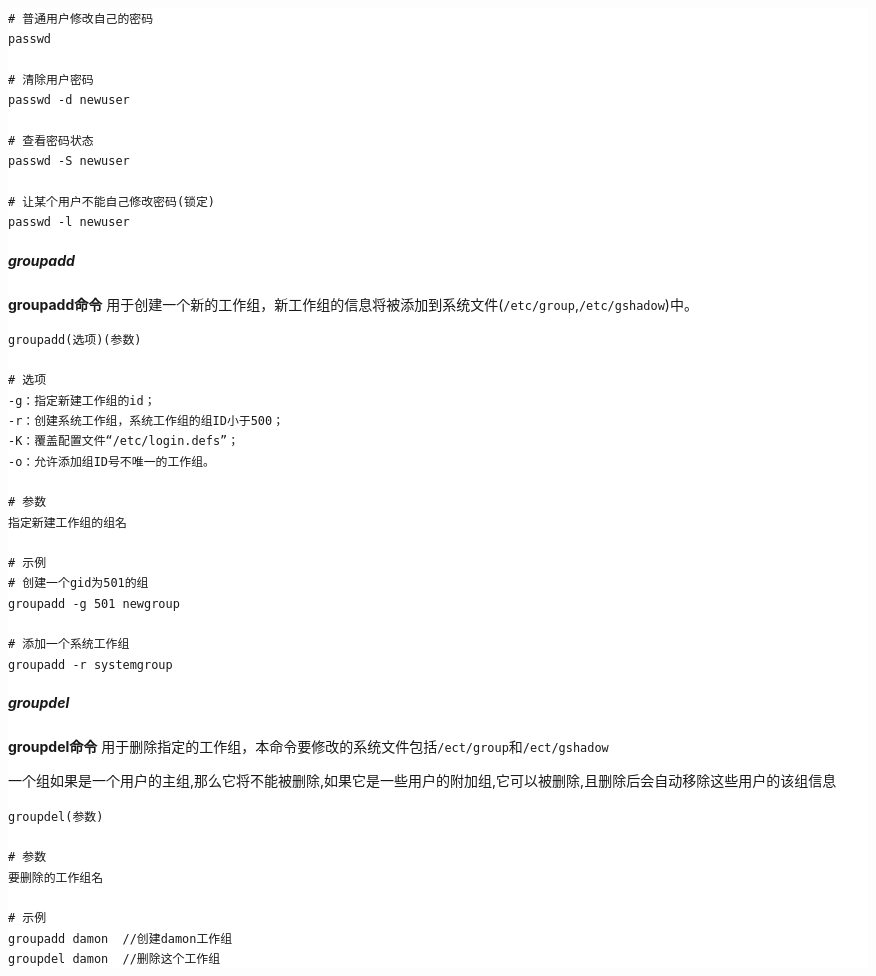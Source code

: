 ```
# 普通用户修改自己的密码
passwd

# 清除用户密码
passwd -d newuser

# 查看密码状态
passwd -S newuser

# 让某个用户不能自己修改密码(锁定)
passwd -l newuser
```

##### groupadd

**groupadd命令** 用于创建一个新的工作组，新工作组的信息将被添加到系统文件(`/etc/group`,`/etc/gshadow`)中。

```
groupadd(选项)(参数)

# 选项
-g：指定新建工作组的id；
-r：创建系统工作组，系统工作组的组ID小于500；
-K：覆盖配置文件“/etc/login.defs”；
-o：允许添加组ID号不唯一的工作组。

# 参数
指定新建工作组的组名

# 示例
# 创建一个gid为501的组
groupadd -g 501 newgroup

# 添加一个系统工作组
groupadd -r systemgroup
```

##### groupdel

**groupdel命令** 用于删除指定的工作组，本命令要修改的系统文件包括`/ect/group`和`/ect/gshadow`

一个组如果是一个用户的主组,那么它将不能被删除,如果它是一些用户的附加组,它可以被删除,且删除后会自动移除这些用户的该组信息

```
groupdel(参数)

# 参数
要删除的工作组名

# 示例
groupadd damon  //创建damon工作组
groupdel damon  //删除这个工作组
```
